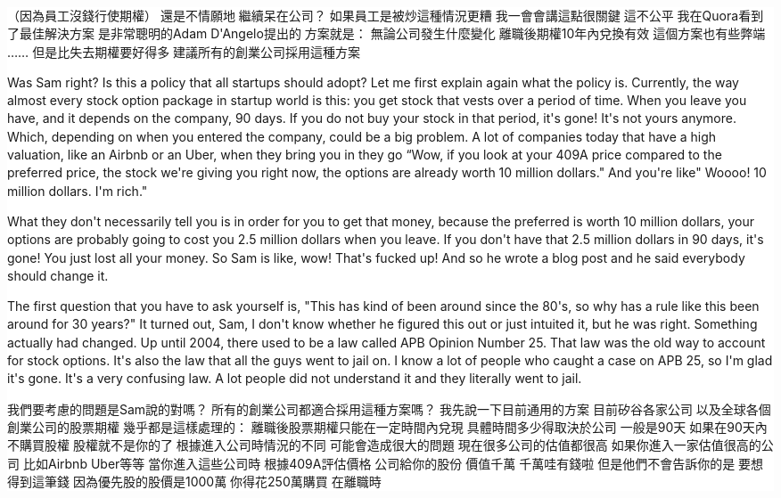 （因為員工沒錢行使期權）
還是不情願地
繼續呆在公司？
如果員工是被炒這種情況更糟
我一會會講這點很關鍵
這不公平
我在Quora看到了最佳解決方案
是非常聰明的Adam D'Angelo提出的
方案就是：
無論公司發生什麼變化
離職後期權10年內兌換有效
這個方案也有些弊端
……
但是比失去期權要好得多
建議所有的創業公司採用這種方案

Was Sam right? Is this a policy that all startups should adopt? Let me first explain again what the policy is. Currently, the way almost every stock option package in startup world is this: you get stock that vests over a period of time. When you leave you have, and it depends on the company, 90 days. If you do not buy your stock in that period, it's gone! It's not yours anymore. Which, depending on when you entered the company, could be a big problem. A lot of companies today that have a high valuation, like an Airbnb or an Uber, when they bring you in they go “Wow, if you look at your 409A price compared to the preferred price, the stock we're giving you right now, the options are already worth 10 million dollars." And you're like" Woooo! 10 million dollars. I'm rich."

What they don't necessarily tell you is in order for you to get that money, because the preferred is worth 10 million dollars, your options are probably going to cost you 2.5 million dollars when you leave. If you don't have that 2.5 million dollars in 90 days, it's gone! You just lost all your money. So Sam is like, wow! That's fucked up! And so he wrote a blog post and he said everybody should change it.

The first question that you have to ask yourself is, "This has kind of been around since the 80's, so why has a rule like this been around for 30 years?" It turned out, Sam, I don't know whether he figured this out or just intuited it, but he was right. Something actually had changed. Up until 2004, there used to be a law called APB Opinion Number 25. That law was the old way to account for stock options. It's also the law that all the guys went to jail on. I know a lot of people who caught a case on APB 25, so I'm glad it's gone. It's a very confusing law. A lot people did not understand it and they literally went to jail.

我們要考慮的問題是Sam說的對嗎？
所有的創業公司都適合採用這種方案嗎？
我先說一下目前通用的方案
目前矽谷各家公司
以及全球各個創業公司的股票期權
幾乎都是這樣處理的：
離職後股票期權只能在一定時間內兌現
具體時間多少得取決於公司
一般是90天
如果在90天內不購買股權
股權就不是你的了
根據進入公司時情況的不同
可能會造成很大的問題
現在很多公司的估值都很高
如果你進入一家估值很高的公司
比如Airbnb Uber等等
當你進入這些公司時
根據409A評估價格
公司給你的股份
價值千萬
千萬哇有錢啦
但是他們不會告訴你的是
要想得到這筆錢
因為優先股的股價是1000萬
你得花250萬購買
在離職時